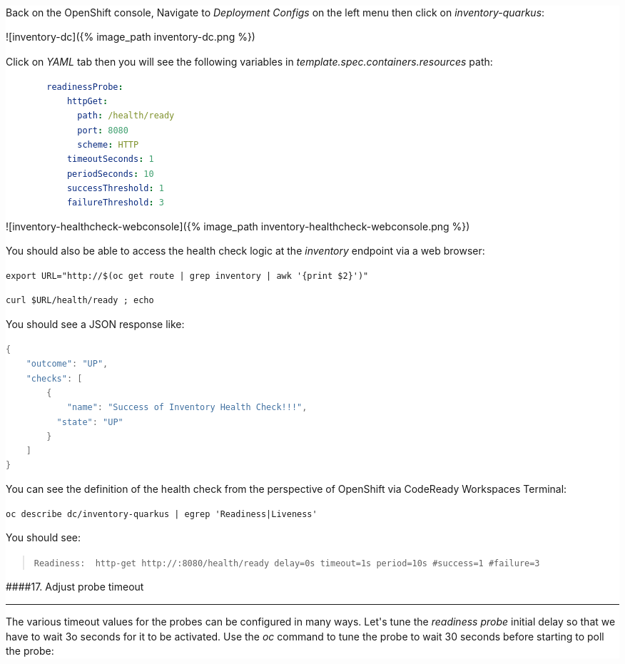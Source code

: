 Back on the OpenShift console, Navigate to _Deployment Configs_ on the left menu then click on _inventory-quarkus_:

![inventory-dc]({% image_path inventory-dc.png %})

 Click on _YAML_ tab then you will see the following variables in _template.spec.containers.resources_ path:

~~~yaml
        readinessProbe:
            httpGet:
              path: /health/ready
              port: 8080
              scheme: HTTP
            timeoutSeconds: 1
            periodSeconds: 10
            successThreshold: 1
            failureThreshold: 3
~~~

![inventory-healthcheck-webconsole]({% image_path inventory-healthcheck-webconsole.png %})

You should also be able to access the health check logic at the _inventory_ endpoint via a web browser:

`export URL="http://$(oc get route | grep inventory | awk '{print $2}')"`

`curl $URL/health/ready ; echo`

You should see a JSON response like:

~~~java
{
    "outcome": "UP",
    "checks": [
        {
            "name": "Success of Inventory Health Check!!!",
          "state": "UP"
        }
    ]
}
~~~

You can see the definition of the health check from the perspective of OpenShift via CodeReady Workspaces Terminal:

`oc describe dc/inventory-quarkus | egrep 'Readiness|Liveness'`

You should see:

>     Readiness:  http-get http://:8080/health/ready delay=0s timeout=1s period=10s #success=1 #failure=3

####17. Adjust probe timeout

---

The various timeout values for the probes can be configured in many ways. Let's tune the _readiness probe_ initial delay so that we have to wait 3o seconds for it to be activated. Use the _oc_ command to tune the probe to wait 30 seconds before starting to poll the probe:
